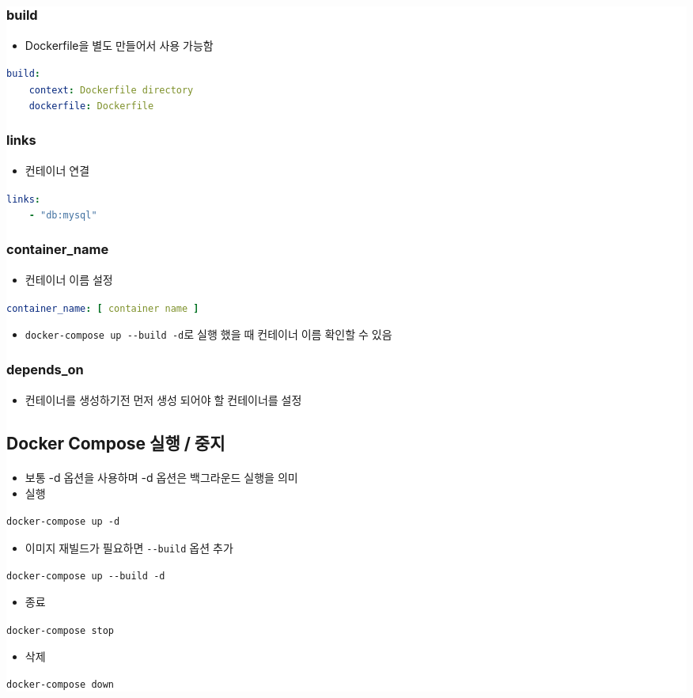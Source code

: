 ### build

- Dockerfile을 별도 만들어서 사용 가능함

```yaml
build:
    context: Dockerfile directory
    dockerfile: Dockerfile
```

### links

- 컨테이너 연결

```yaml
links:
    - "db:mysql"
```

### container_name

- 컨테이너 이름 설정

```yaml
container_name: [ container name ]
```

- `docker-compose up --build -d`로 실행 했을 때 컨테이너 이름 확인할 수 있음

### depends_on

- 컨테이너를 생성하기전 먼저 생성 되어야 할 컨테이너를 설정

## Docker Compose 실행 / 중지

- 보통 -d 옵션을 사용하며 -d 옵션은 백그라운드 실행을 의미
- 실행

```Docker
docker-compose up -d
```

- 이미지 재빌드가 필요하면 `--build` 옵션 추가

```Docker
docker-compose up --build -d
```

- 종료

```Docker
docker-compose stop
```

- 삭제

```Docker
docker-compose down
```
